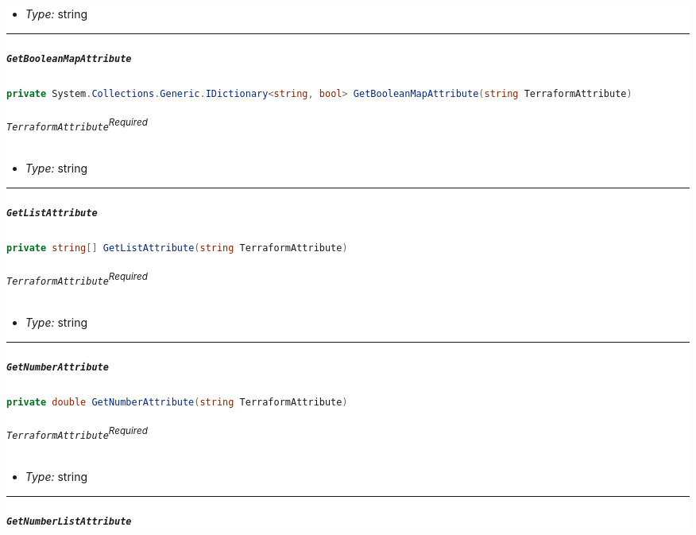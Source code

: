 - *Type:* string

---

##### `GetBooleanMapAttribute` <a name="GetBooleanMapAttribute" id="@cdktf/provider-cloudflare.dataCloudflareNotificationPolicy.DataCloudflareNotificationPolicy.getBooleanMapAttribute"></a>

```csharp
private System.Collections.Generic.IDictionary<string, bool> GetBooleanMapAttribute(string TerraformAttribute)
```

###### `TerraformAttribute`<sup>Required</sup> <a name="TerraformAttribute" id="@cdktf/provider-cloudflare.dataCloudflareNotificationPolicy.DataCloudflareNotificationPolicy.getBooleanMapAttribute.parameter.terraformAttribute"></a>

- *Type:* string

---

##### `GetListAttribute` <a name="GetListAttribute" id="@cdktf/provider-cloudflare.dataCloudflareNotificationPolicy.DataCloudflareNotificationPolicy.getListAttribute"></a>

```csharp
private string[] GetListAttribute(string TerraformAttribute)
```

###### `TerraformAttribute`<sup>Required</sup> <a name="TerraformAttribute" id="@cdktf/provider-cloudflare.dataCloudflareNotificationPolicy.DataCloudflareNotificationPolicy.getListAttribute.parameter.terraformAttribute"></a>

- *Type:* string

---

##### `GetNumberAttribute` <a name="GetNumberAttribute" id="@cdktf/provider-cloudflare.dataCloudflareNotificationPolicy.DataCloudflareNotificationPolicy.getNumberAttribute"></a>

```csharp
private double GetNumberAttribute(string TerraformAttribute)
```

###### `TerraformAttribute`<sup>Required</sup> <a name="TerraformAttribute" id="@cdktf/provider-cloudflare.dataCloudflareNotificationPolicy.DataCloudflareNotificationPolicy.getNumberAttribute.parameter.terraformAttribute"></a>

- *Type:* string

---

##### `GetNumberListAttribute` <a name="GetNumberListAttribute" id="@cdktf/provider-cloudflare.dataCloudflareNotificationPolicy.DataCloudflareNotificationPolicy.getNumberListAttribute"></a>
